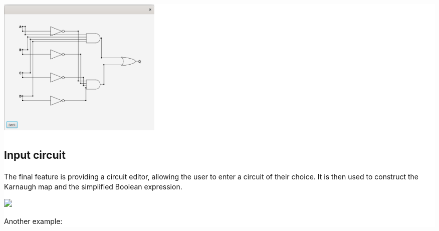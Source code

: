 <img src="screenshots/output-circuit.png" width="300">

## Input circuit

The final feature is providing a circuit editor, allowing the user to enter a circuit of their choice. It is then used
to construct the Karnaugh map and the simplified Boolean expression.

<img src="screenshots/input-circuit-demonstration.gif" width="300">

Another example:
